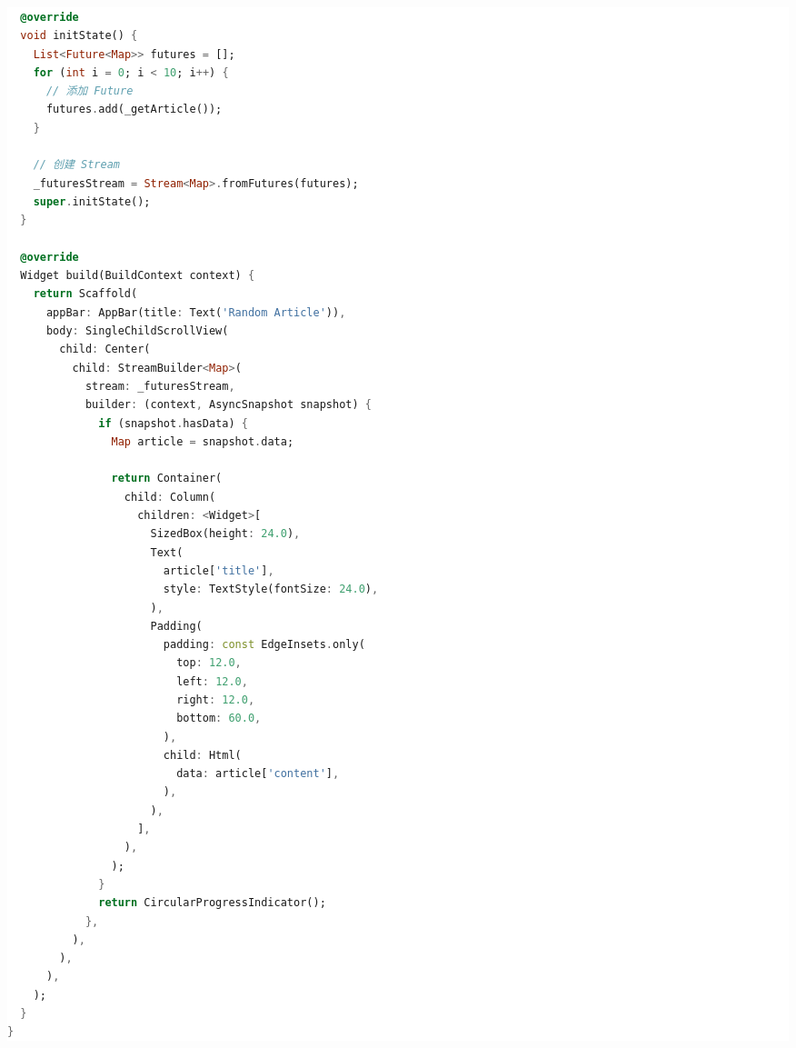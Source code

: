 ```dart
  @override
  void initState() {
    List<Future<Map>> futures = [];
    for (int i = 0; i < 10; i++) {
      // 添加 Future
      futures.add(_getArticle());
    }

    // 创建 Stream
    _futuresStream = Stream<Map>.fromFutures(futures);
    super.initState();
  }

  @override
  Widget build(BuildContext context) {
    return Scaffold(
      appBar: AppBar(title: Text('Random Article')),
      body: SingleChildScrollView(
        child: Center(
          child: StreamBuilder<Map>(
            stream: _futuresStream,
            builder: (context, AsyncSnapshot snapshot) {
              if (snapshot.hasData) {
                Map article = snapshot.data;

                return Container(
                  child: Column(
                    children: <Widget>[
                      SizedBox(height: 24.0),
                      Text(
                        article['title'],
                        style: TextStyle(fontSize: 24.0),
                      ),
                      Padding(
                        padding: const EdgeInsets.only(
                          top: 12.0,
                          left: 12.0,
                          right: 12.0,
                          bottom: 60.0,
                        ),
                        child: Html(
                          data: article['content'],
                        ),
                      ),
                    ],
                  ),
                );
              }
              return CircularProgressIndicator();
            },
          ),
        ),
      ),
    );
  }
}

```
